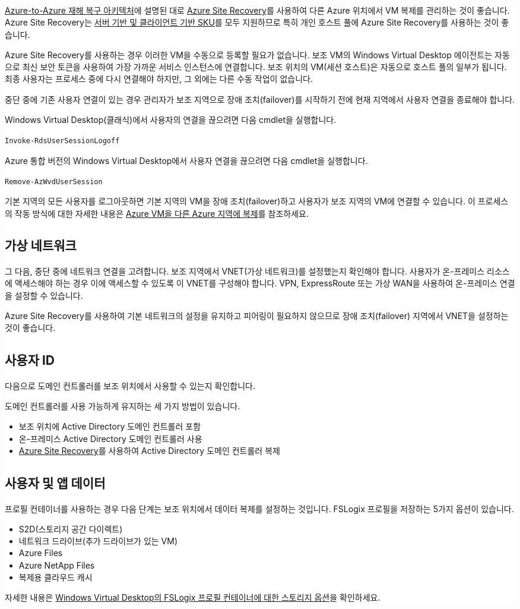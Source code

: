 [Azure-to-Azure 재해 복구 아키텍처](../site-recovery/azure-to-azure-architecture.md)에 설명된 대로 [Azure Site Recovery](../site-recovery/site-recovery-overview.md)를 사용하여 다른 Azure 위치에서 VM 복제를 관리하는 것이 좋습니다. Azure Site Recovery는 [서버 기반 및 클라이언트 기반 SKU](../site-recovery/azure-to-azure-support-matrix.md#replicated-machine-operating-systems)를 모두 지원하므로 특히 개인 호스트 풀에 Azure Site Recovery를 사용하는 것이 좋습니다.

Azure Site Recovery를 사용하는 경우 이러한 VM을 수동으로 등록할 필요가 없습니다. 보조 VM의 Windows Virtual Desktop 에이전트는 자동으로 최신 보안 토큰을 사용하여 가장 가까운 서비스 인스턴스에 연결합니다. 보조 위치의 VM(세션 호스트)은 자동으로 호스트 풀의 일부가 됩니다. 최종 사용자는 프로세스 중에 다시 연결해야 하지만, 그 외에는 다른 수동 작업이 없습니다.

중단 중에 기존 사용자 연결이 있는 경우 관리자가 보조 지역으로 장애 조치(failover)를 시작하기 전에 현재 지역에서 사용자 연결을 종료해야 합니다.

Windows Virtual Desktop(클래식)에서 사용자의 연결을 끊으려면 다음 cmdlet을 실행합니다.

```powershell
Invoke-RdsUserSessionLogoff
```

Azure 통합 버전의 Windows Virtual Desktop에서 사용자 연결을 끊으려면 다음 cmdlet을 실행합니다.

```powershell
Remove-AzWvdUserSession
```

기본 지역의 모든 사용자를 로그아웃하면 기본 지역의 VM을 장애 조치(failover)하고 사용자가 보조 지역의 VM에 연결할 수 있습니다. 이 프로세스의 작동 방식에 대한 자세한 내용은 [Azure VM을 다른 Azure 지역에 복제](../site-recovery/azure-to-azure-how-to-enable-replication.md)를 참조하세요.

## <a name="virtual-network"></a>가상 네트워크

그 다음, 중단 중에 네트워크 연결을 고려합니다. 보조 지역에서 VNET(가상 네트워크)를 설정했는지 확인해야 합니다. 사용자가 온-프레미스 리소스에 액세스해야 하는 경우 이에 액세스할 수 있도록 이 VNET를 구성해야 합니다. VPN, ExpressRoute 또는 가상 WAN을 사용하여 온-프레미스 연결을 설정할 수 있습니다.

Azure Site Recovery를 사용하여 기본 네트워크의 설정을 유지하고 피어링이 필요하지 않으므로 장애 조치(failover) 지역에서 VNET을 설정하는 것이 좋습니다.

## <a name="user-identities"></a>사용자 ID

다음으로 도메인 컨트롤러를 보조 위치에서 사용할 수 있는지 확인합니다. 

도메인 컨트롤러를 사용 가능하게 유지하는 세 가지 방법이 있습니다.

   - 보조 위치에 Active Directory 도메인 컨트롤러 포함
   - 온-프레미스 Active Directory 도메인 컨트롤러 사용
   - [Azure Site Recovery](../site-recovery/site-recovery-active-directory.md)를 사용하여 Active Directory 도메인 컨트롤러 복제

## <a name="user-and-app-data"></a>사용자 및 앱 데이터

프로필 컨테이너를 사용하는 경우 다음 단계는 보조 위치에서 데이터 복제를 설정하는 것입니다. FSLogix 프로필을 저장하는 5가지 옵션이 있습니다.

   - S2D(스토리지 공간 다이렉트)
   - 네트워크 드라이브(추가 드라이브가 있는 VM)
   - Azure Files
   - Azure NetApp Files
   - 복제용 클라우드 캐시

자세한 내용은 [Windows Virtual Desktop의 FSLogix 프로필 컨테이너에 대한 스토리지 옵션](store-fslogix-profile.md)을 확인하세요.
